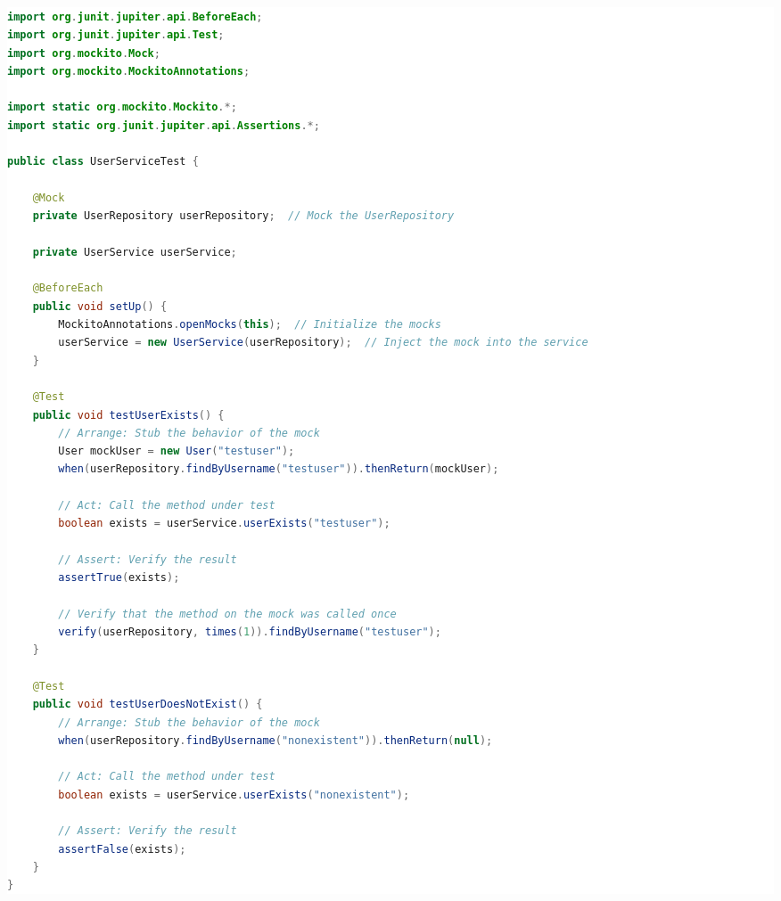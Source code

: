 ```java
import org.junit.jupiter.api.BeforeEach;
import org.junit.jupiter.api.Test;
import org.mockito.Mock;
import org.mockito.MockitoAnnotations;

import static org.mockito.Mockito.*;
import static org.junit.jupiter.api.Assertions.*;

public class UserServiceTest {

    @Mock
    private UserRepository userRepository;  // Mock the UserRepository

    private UserService userService;

    @BeforeEach
    public void setUp() {
        MockitoAnnotations.openMocks(this);  // Initialize the mocks
        userService = new UserService(userRepository);  // Inject the mock into the service
    }

    @Test
    public void testUserExists() {
        // Arrange: Stub the behavior of the mock
        User mockUser = new User("testuser");
        when(userRepository.findByUsername("testuser")).thenReturn(mockUser);

        // Act: Call the method under test
        boolean exists = userService.userExists("testuser");

        // Assert: Verify the result
        assertTrue(exists);

        // Verify that the method on the mock was called once
        verify(userRepository, times(1)).findByUsername("testuser");
    }

    @Test
    public void testUserDoesNotExist() {
        // Arrange: Stub the behavior of the mock
        when(userRepository.findByUsername("nonexistent")).thenReturn(null);

        // Act: Call the method under test
        boolean exists = userService.userExists("nonexistent");

        // Assert: Verify the result
        assertFalse(exists);
    }
}
```
